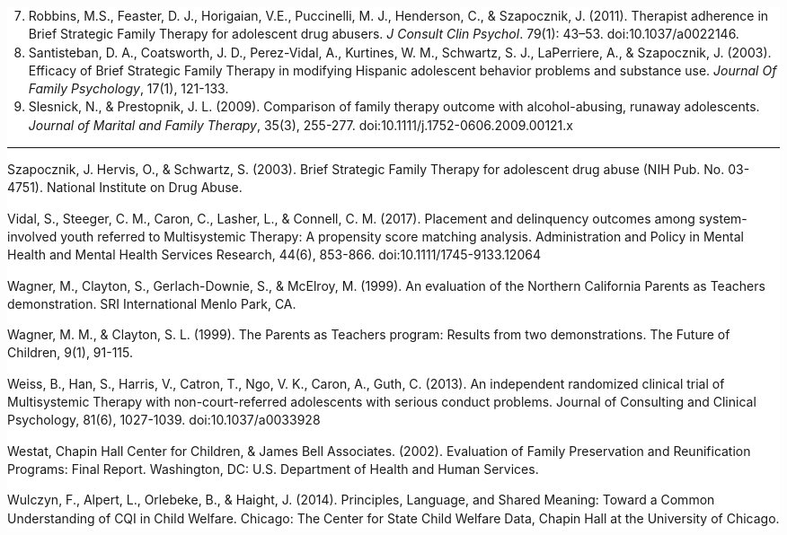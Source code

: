 7. Robbins, M.S., Feaster, D. J., Horigaian, V.E., Puccinelli, M. J., Henderson, C., & Szapocznik, J. (2011). Therapist adherence in Brief Strategic Family Therapy for adolescent drug abusers. *J Consult Clin Psychol*. 79(1): 43–53. doi:10.1037/a0022146.
8. Santisteban, D. A., Coatsworth, J. D., Perez-Vidal, A., Kurtines, W. M., Schwartz, S. J., LaPerriere, A., & Szapocznik, J. (2003). Efficacy of Brief Strategic Family Therapy in modifying Hispanic adolescent behavior problems and substance use. *Journal Of Family Psychology*, 17(1), 121-133.
9. Slesnick, N., & Prestopnik, J. L. (2009). Comparison of family therapy outcome with alcohol-abusing, runaway adolescents. *Journal of Marital and Family Therapy*, 35(3), 255-277. doi:10.1111/j.1752-0606.2009.00121.x



---


Szapocznik, J. Hervis, O., & Schwartz, S. (2003). Brief Strategic Family Therapy for adolescent drug abuse (NIH Pub. No. 03-4751). National Institute on Drug Abuse.

Vidal, S., Steeger, C. M., Caron, C., Lasher, L., & Connell, C. M. (2017). Placement and delinquency outcomes among system-involved youth referred to Multisystemic Therapy: A propensity score matching analysis. Administration and Policy in Mental Health and Mental Health Services Research, 44(6), 853-866. doi:10.1111/1745-9133.12064

Wagner, M., Clayton, S., Gerlach-Downie, S., & McElroy, M. (1999). An evaluation of the Northern California Parents as Teachers demonstration. SRI International Menlo Park, CA.

Wagner, M. M., & Clayton, S. L. (1999). The Parents as Teachers program: Results from two demonstrations. The Future of Children, 9(1), 91-115.

Weiss, B., Han, S., Harris, V., Catron, T., Ngo, V. K., Caron, A., Guth, C. (2013). An independent randomized clinical trial of Multisystemic Therapy with non-court-referred adolescents with serious conduct problems. Journal of Consulting and Clinical Psychology, 81(6), 1027-1039. doi:10.1037/a0033928

Westat, Chapin Hall Center for Children, & James Bell Associates. (2002). Evaluation of Family Preservation and Reunification Programs: Final Report. Washington, DC: U.S. Department of Health and Human Services.

Wulczyn, F., Alpert, L., Orlebeke, B., & Haight, J. (2014). Principles, Language, and Shared Meaning: Toward a Common Understanding of CQI in Child Welfare. Chicago: The Center for State Child Welfare Data, Chapin Hall at the University of Chicago.

